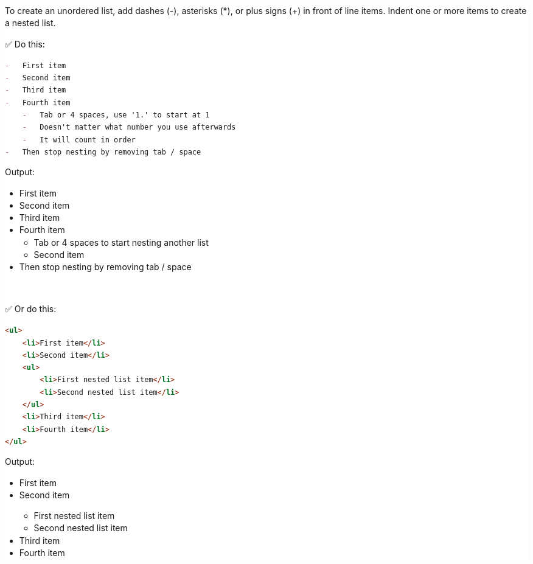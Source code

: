 To create an unordered list, add dashes (-), asterisks (\*), or plus signs (+) in front of line items. Indent one or more items to create a nested list.

✅ Do this:

```md
-   First item
-   Second item
-   Third item
-   Fourth item
    -   Tab or 4 spaces, use '1.' to start at 1
    -   Doesn't matter what number you use afterwards
    -   It will count in order
-   Then stop nesting by removing tab / space
```

Output:

-   First item
-   Second item
-   Third item
-   Fourth item
    -   Tab or 4 spaces to start nesting another list
    -   Second item
-   Then stop nesting by removing tab / space

<br>

✅ Or do this:

```html
<ul>
    <li>First item</li>
    <li>Second item</li>
    <ul>
        <li>First nested list item</li>
        <li>Second nested list item</li>
    </ul>
    <li>Third item</li>
    <li>Fourth item</li>
</ul>
```

Output:

<ul>
  <li>First item</li>
  <li>Second item</li>
    <ul>
        <li>First nested list item</li>
        <li>Second nested list item</li>
    </ul>
  <li>Third item</li>
  <li>Fourth item</li>
</ul>
